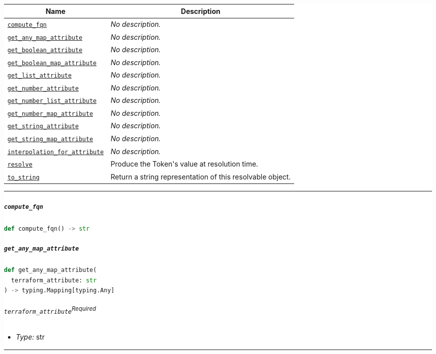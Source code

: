 | **Name** | **Description** |
| --- | --- |
| <code><a href="#@cdktf/provider-cloudflare.dataCloudflareWorkerVersions.DataCloudflareWorkerVersionsResultAssetsOutputReference.computeFqn">compute_fqn</a></code> | *No description.* |
| <code><a href="#@cdktf/provider-cloudflare.dataCloudflareWorkerVersions.DataCloudflareWorkerVersionsResultAssetsOutputReference.getAnyMapAttribute">get_any_map_attribute</a></code> | *No description.* |
| <code><a href="#@cdktf/provider-cloudflare.dataCloudflareWorkerVersions.DataCloudflareWorkerVersionsResultAssetsOutputReference.getBooleanAttribute">get_boolean_attribute</a></code> | *No description.* |
| <code><a href="#@cdktf/provider-cloudflare.dataCloudflareWorkerVersions.DataCloudflareWorkerVersionsResultAssetsOutputReference.getBooleanMapAttribute">get_boolean_map_attribute</a></code> | *No description.* |
| <code><a href="#@cdktf/provider-cloudflare.dataCloudflareWorkerVersions.DataCloudflareWorkerVersionsResultAssetsOutputReference.getListAttribute">get_list_attribute</a></code> | *No description.* |
| <code><a href="#@cdktf/provider-cloudflare.dataCloudflareWorkerVersions.DataCloudflareWorkerVersionsResultAssetsOutputReference.getNumberAttribute">get_number_attribute</a></code> | *No description.* |
| <code><a href="#@cdktf/provider-cloudflare.dataCloudflareWorkerVersions.DataCloudflareWorkerVersionsResultAssetsOutputReference.getNumberListAttribute">get_number_list_attribute</a></code> | *No description.* |
| <code><a href="#@cdktf/provider-cloudflare.dataCloudflareWorkerVersions.DataCloudflareWorkerVersionsResultAssetsOutputReference.getNumberMapAttribute">get_number_map_attribute</a></code> | *No description.* |
| <code><a href="#@cdktf/provider-cloudflare.dataCloudflareWorkerVersions.DataCloudflareWorkerVersionsResultAssetsOutputReference.getStringAttribute">get_string_attribute</a></code> | *No description.* |
| <code><a href="#@cdktf/provider-cloudflare.dataCloudflareWorkerVersions.DataCloudflareWorkerVersionsResultAssetsOutputReference.getStringMapAttribute">get_string_map_attribute</a></code> | *No description.* |
| <code><a href="#@cdktf/provider-cloudflare.dataCloudflareWorkerVersions.DataCloudflareWorkerVersionsResultAssetsOutputReference.interpolationForAttribute">interpolation_for_attribute</a></code> | *No description.* |
| <code><a href="#@cdktf/provider-cloudflare.dataCloudflareWorkerVersions.DataCloudflareWorkerVersionsResultAssetsOutputReference.resolve">resolve</a></code> | Produce the Token's value at resolution time. |
| <code><a href="#@cdktf/provider-cloudflare.dataCloudflareWorkerVersions.DataCloudflareWorkerVersionsResultAssetsOutputReference.toString">to_string</a></code> | Return a string representation of this resolvable object. |

---

##### `compute_fqn` <a name="compute_fqn" id="@cdktf/provider-cloudflare.dataCloudflareWorkerVersions.DataCloudflareWorkerVersionsResultAssetsOutputReference.computeFqn"></a>

```python
def compute_fqn() -> str
```

##### `get_any_map_attribute` <a name="get_any_map_attribute" id="@cdktf/provider-cloudflare.dataCloudflareWorkerVersions.DataCloudflareWorkerVersionsResultAssetsOutputReference.getAnyMapAttribute"></a>

```python
def get_any_map_attribute(
  terraform_attribute: str
) -> typing.Mapping[typing.Any]
```

###### `terraform_attribute`<sup>Required</sup> <a name="terraform_attribute" id="@cdktf/provider-cloudflare.dataCloudflareWorkerVersions.DataCloudflareWorkerVersionsResultAssetsOutputReference.getAnyMapAttribute.parameter.terraformAttribute"></a>

- *Type:* str

---